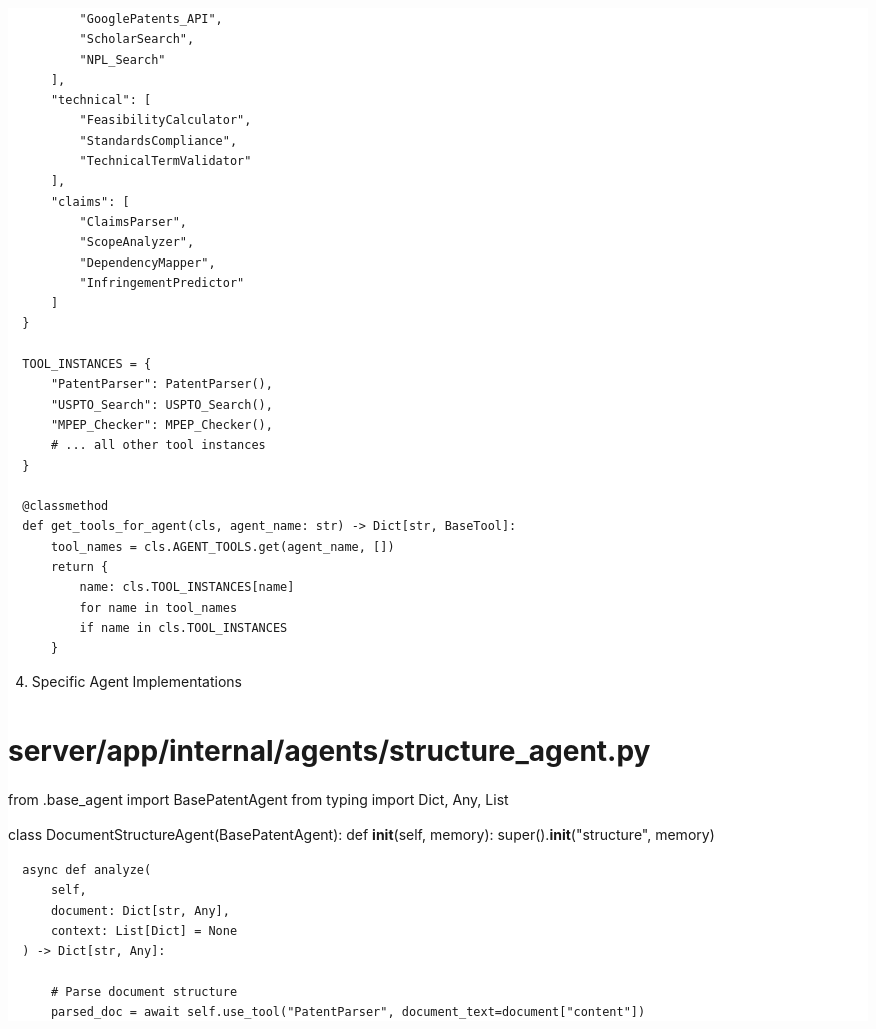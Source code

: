               "GooglePatents_API",
              "ScholarSearch",
              "NPL_Search"
          ],
          "technical": [
              "FeasibilityCalculator",
              "StandardsCompliance",
              "TechnicalTermValidator"
          ],
          "claims": [
              "ClaimsParser",
              "ScopeAnalyzer",
              "DependencyMapper",
              "InfringementPredictor"
          ]
      }

      TOOL_INSTANCES = {
          "PatentParser": PatentParser(),
          "USPTO_Search": USPTO_Search(),
          "MPEP_Checker": MPEP_Checker(),
          # ... all other tool instances
      }

      @classmethod
      def get_tools_for_agent(cls, agent_name: str) -> Dict[str, BaseTool]:
          tool_names = cls.AGENT_TOOLS.get(agent_name, [])
          return {
              name: cls.TOOL_INSTANCES[name]
              for name in tool_names
              if name in cls.TOOL_INSTANCES
          }

  4. Specific Agent Implementations

  # server/app/internal/agents/structure_agent.py
  from .base_agent import BasePatentAgent
  from typing import Dict, Any, List

  class DocumentStructureAgent(BasePatentAgent):
      def __init__(self, memory):
          super().__init__("structure", memory)

      async def analyze(
          self, 
          document: Dict[str, Any], 
          context: List[Dict] = None
      ) -> Dict[str, Any]:

          # Parse document structure
          parsed_doc = await self.use_tool("PatentParser", document_text=document["content"])
